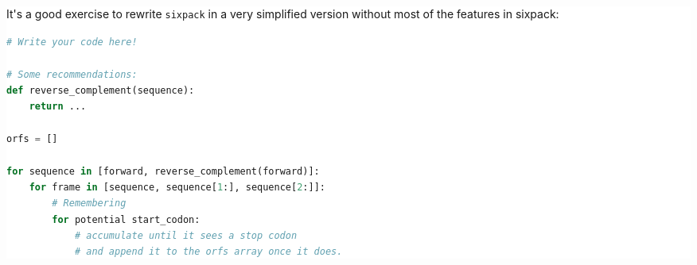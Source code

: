 It's a good exercise to rewrite `sixpack` in a very simplified version without most of the features in sixpack:

```python
# Write your code here!

# Some recommendations:
def reverse_complement(sequence):
    return ...

orfs = []

for sequence in [forward, reverse_complement(forward)]:
    for frame in [sequence, sequence[1:], sequence[2:]]:
        # Remembering
        for potential start_codon:
            # accumulate until it sees a stop codon
            # and append it to the orfs array once it does.
```
